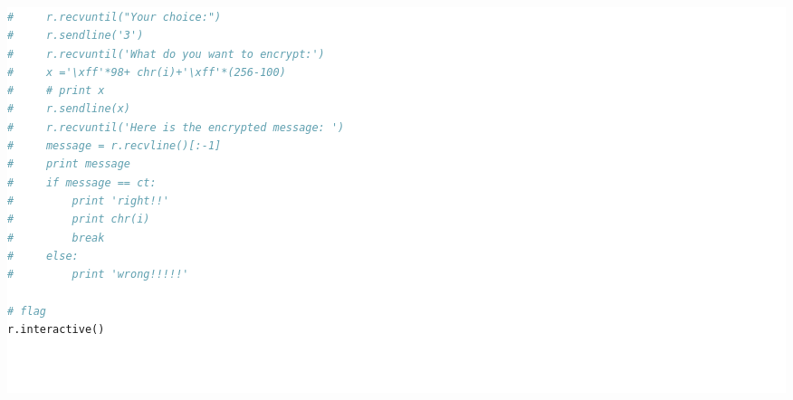 ```python
#     r.recvuntil("Your choice:")
#     r.sendline('3')
#     r.recvuntil('What do you want to encrypt:')
#     x ='\xff'*98+ chr(i)+'\xff'*(256-100)
#     # print x
#     r.sendline(x)
#     r.recvuntil('Here is the encrypted message: ')
#     message = r.recvline()[:-1]
#     print message
#     if message == ct:
#         print 'right!!'
#         print chr(i)
#         break
#     else:
#         print 'wrong!!!!!'
          
# flag
r.interactive()





```